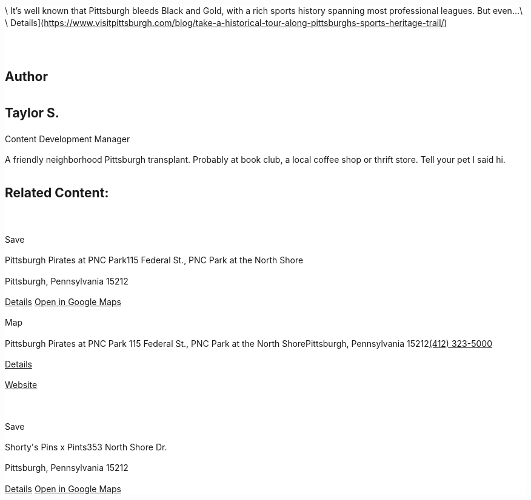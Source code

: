 \\
It’s well known that Pittsburgh bleeds Black and Gold, with a rich sports history spanning most professional leagues. But even…\\
\\
Details](https://www.visitpittsburgh.com/blog/take-a-historical-tour-along-pittsburghs-sports-heritage-trail/)

![Taylor S.](data:image/svg+xml;charset=utf-8,%3Csvg%20xmlns%3D%27http%3A%2F%2Fwww.w3.org%2F2000%2Fsvg%27%20width%3D%271%27%20height%3D%271%27%20style%3D%27background%3Atransparent%27%2F%3E)

## Author

## Taylor S.

Content Development Manager

A friendly neighborhood Pittsburgh transplant.
Probably at book club, a local coffee shop or thrift store. Tell your pet I said hi.

## Related Content:

[![](data:image/svg+xml;charset=utf-8,%3Csvg%20xmlns%3D%27http%3A%2F%2Fwww.w3.org%2F2000%2Fsvg%27%20width%3D%271%27%20height%3D%271%27%20style%3D%27background%3Atransparent%27%2F%3E)](https://www.visitpittsburgh.com/directory/pittsburgh-pirates-at-pnc-park/)

Save

Pittsburgh Pirates at PNC Park115 Federal St., PNC Park at the North Shore

Pittsburgh, Pennsylvania 15212

[Details](https://www.visitpittsburgh.com/directory/pittsburgh-pirates-at-pnc-park/) [Open in Google Maps](http://maps.google.com/?q=115%20Federal%20St.%2C%20PNC%20Park%20at%20the%20North%20Shore%0APittsburgh%2C%20Pennsylvania%2015212%0A)

Map

Pittsburgh Pirates at PNC Park
115 Federal St., PNC Park at the North ShorePittsburgh, Pennsylvania 15212[(412) 323-5000](tel:+1-412-323-5000)

[Details](https://www.visitpittsburgh.com/directory/pittsburgh-pirates-at-pnc-park/)

[Website](http://www.pirates.com/)

[![](data:image/svg+xml;charset=utf-8,%3Csvg%20xmlns%3D%27http%3A%2F%2Fwww.w3.org%2F2000%2Fsvg%27%20width%3D%271%27%20height%3D%271%27%20style%3D%27background%3Atransparent%27%2F%3E)](https://www.visitpittsburgh.com/directory/shortys-pins-x-pints/)

Save

Shorty's Pins x Pints353 North Shore Dr.

Pittsburgh, Pennsylvania 15212

[Details](https://www.visitpittsburgh.com/directory/shortys-pins-x-pints/) [Open in Google Maps](http://maps.google.com/?q=353%20North%20Shore%20Dr.%0APittsburgh%2C%20Pennsylvania%2015212%0A)
